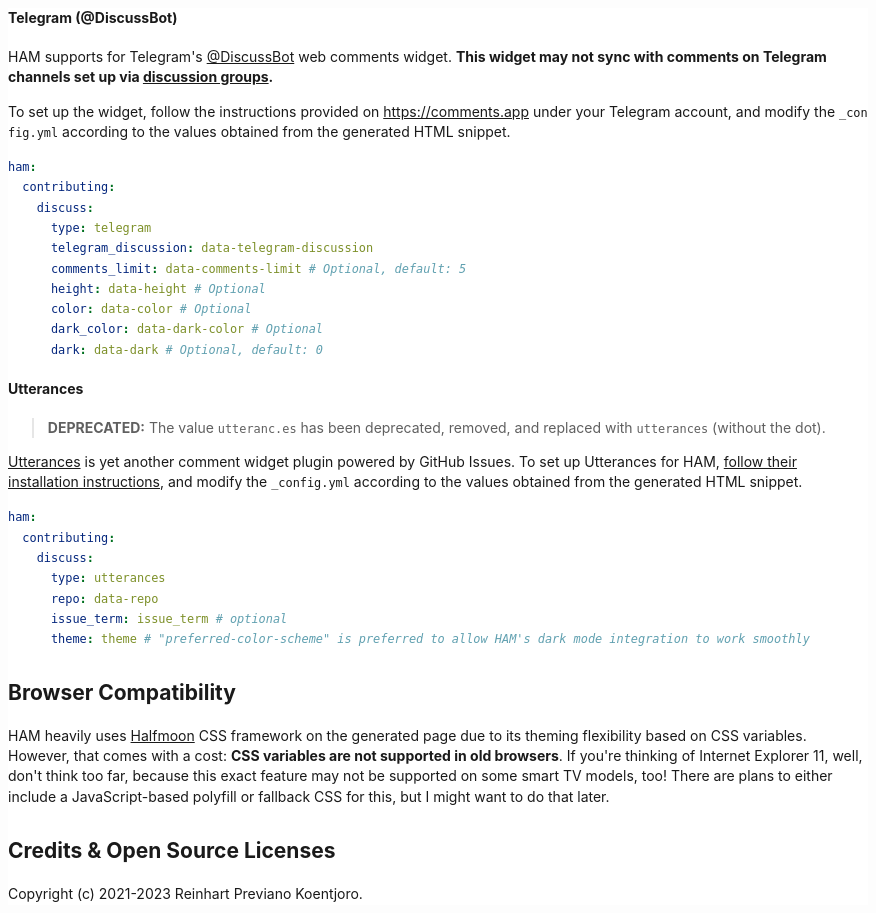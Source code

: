 
#### Telegram (@DiscussBot)
HAM supports for Telegram's [@DiscussBot](https://t.me/DiscussBot) web comments widget. **This widget may not sync with comments on Telegram channels set up via [discussion groups](https://telegram.org/blog/privacy-discussions-web-bots).**

To set up the widget, follow the instructions provided on <https://comments.app> under your Telegram account, and modify the `_config.yml` according to the values obtained from the generated HTML snippet.

```yaml
ham:
  contributing:
    discuss:
      type: telegram
      telegram_discussion: data-telegram-discussion
      comments_limit: data-comments-limit # Optional, default: 5
      height: data-height # Optional
      color: data-color # Optional
      dark_color: data-dark-color # Optional 
      dark: data-dark # Optional, default: 0
```

#### Utterances
> **DEPRECATED:** The value `utteranc.es` has been deprecated, removed, and replaced with `utterances` (without the dot).

[Utterances](https://utteranc.es) is yet another comment widget plugin powered by GitHub Issues. To set up Utterances for HAM, [follow their installation instructions](https://utteranc.es), and modify the `_config.yml` according to the values obtained from the generated HTML snippet.

```yaml
ham:
  contributing:
    discuss:
      type: utterances
      repo: data-repo
      issue_term: issue_term # optional
      theme: theme # "preferred-color-scheme" is preferred to allow HAM's dark mode integration to work smoothly
```

## Browser Compatibility
HAM heavily uses [Halfmoon] CSS framework on the generated page due to its theming flexibility based on CSS variables. However, that comes with a cost: **CSS variables are not supported in old browsers**. If you're thinking of Internet Explorer 11, well, don't think too far, because this exact feature may not be supported on some smart TV models, too! There are plans to either include a JavaScript-based polyfill or fallback CSS for this, but I might want to do that later.

[Halfmoon]: https://gethalfmoon.com
[Jekyll]: https://jekyllrb.com
[MediaWiki]: https://mediawiki.org

## Credits & Open Source Licenses
Copyright (c) 2021-2023 Reinhart Previano Koentjoro.

